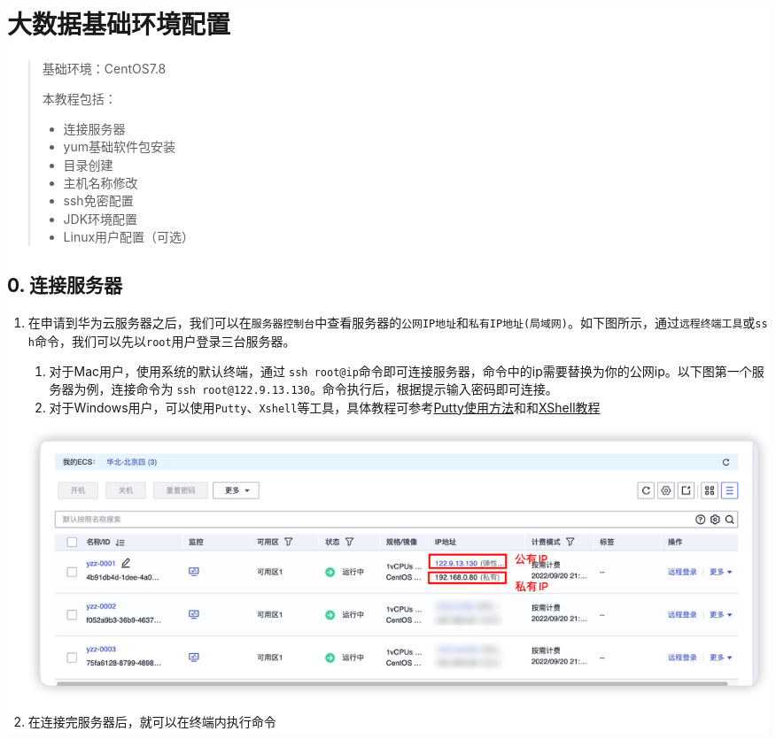 # 大数据基础环境配置

> 基础环境：CentOS7.8
>
> 本教程包括：
>
> - 连接服务器
>- yum基础软件包安装
> - 目录创建
> - 主机名称修改
> - ssh免密配置
> - JDK环境配置
> - Linux用户配置（可选）



## 0. 连接服务器

1. 在申请到华为云服务器之后，我们可以在`服务器控制台`中查看服务器的`公网IP地址`和`私有IP地址(局域网)`。如下图所示，通过`远程终端工具`或`ssh`命令，我们可以先以`root`用户登录三台服务器。

   1. 对于Mac用户，使用系统的默认终端，通过 `ssh root@ip`命令即可连接服务器，命令中的ip需要替换为你的公网ip。以下图第一个服务器为例，连接命令为 `ssh root@122.9.13.130`。命令执行后，根据提示输入密码即可连接。
   2. 对于Windows用户，可以使用`Putty`、`Xshell`等工具，具体教程可参考[Putty使用方法](https://blog.csdn.net/dyxcome/article/details/86666548)和和[XShell教程](https://blog.51cto.com/u_15571262/5175767)

   

   ![image-20220921140042923](./imgs/image-20220921140042923.png)

2. 在连接完服务器后，就可以在终端内执行命令
